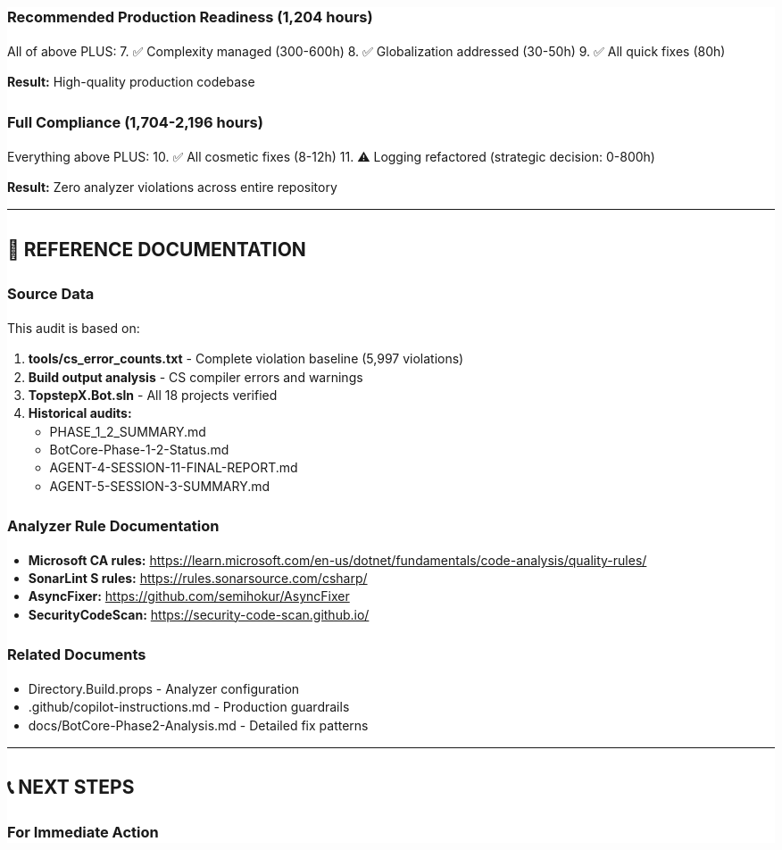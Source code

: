 ### Recommended Production Readiness (1,204 hours)

All of above PLUS:
7. ✅ Complexity managed (300-600h)
8. ✅ Globalization addressed (30-50h)
9. ✅ All quick fixes (80h)

**Result:** High-quality production codebase

### Full Compliance (1,704-2,196 hours)

Everything above PLUS:
10. ✅ All cosmetic fixes (8-12h)
11. ⚠️ Logging refactored (strategic decision: 0-800h)

**Result:** Zero analyzer violations across entire repository

---

## 📂 REFERENCE DOCUMENTATION

### Source Data

This audit is based on:
1. **tools/cs_error_counts.txt** - Complete violation baseline (5,997 violations)
2. **Build output analysis** - CS compiler errors and warnings
3. **TopstepX.Bot.sln** - All 18 projects verified
4. **Historical audits:**
   - PHASE_1_2_SUMMARY.md
   - BotCore-Phase-1-2-Status.md
   - AGENT-4-SESSION-11-FINAL-REPORT.md
   - AGENT-5-SESSION-3-SUMMARY.md

### Analyzer Rule Documentation

- **Microsoft CA rules:** https://learn.microsoft.com/en-us/dotnet/fundamentals/code-analysis/quality-rules/
- **SonarLint S rules:** https://rules.sonarsource.com/csharp/
- **AsyncFixer:** https://github.com/semihokur/AsyncFixer
- **SecurityCodeScan:** https://security-code-scan.github.io/

### Related Documents

- Directory.Build.props - Analyzer configuration
- .github/copilot-instructions.md - Production guardrails
- docs/BotCore-Phase2-Analysis.md - Detailed fix patterns

---

## 📞 NEXT STEPS

### For Immediate Action
